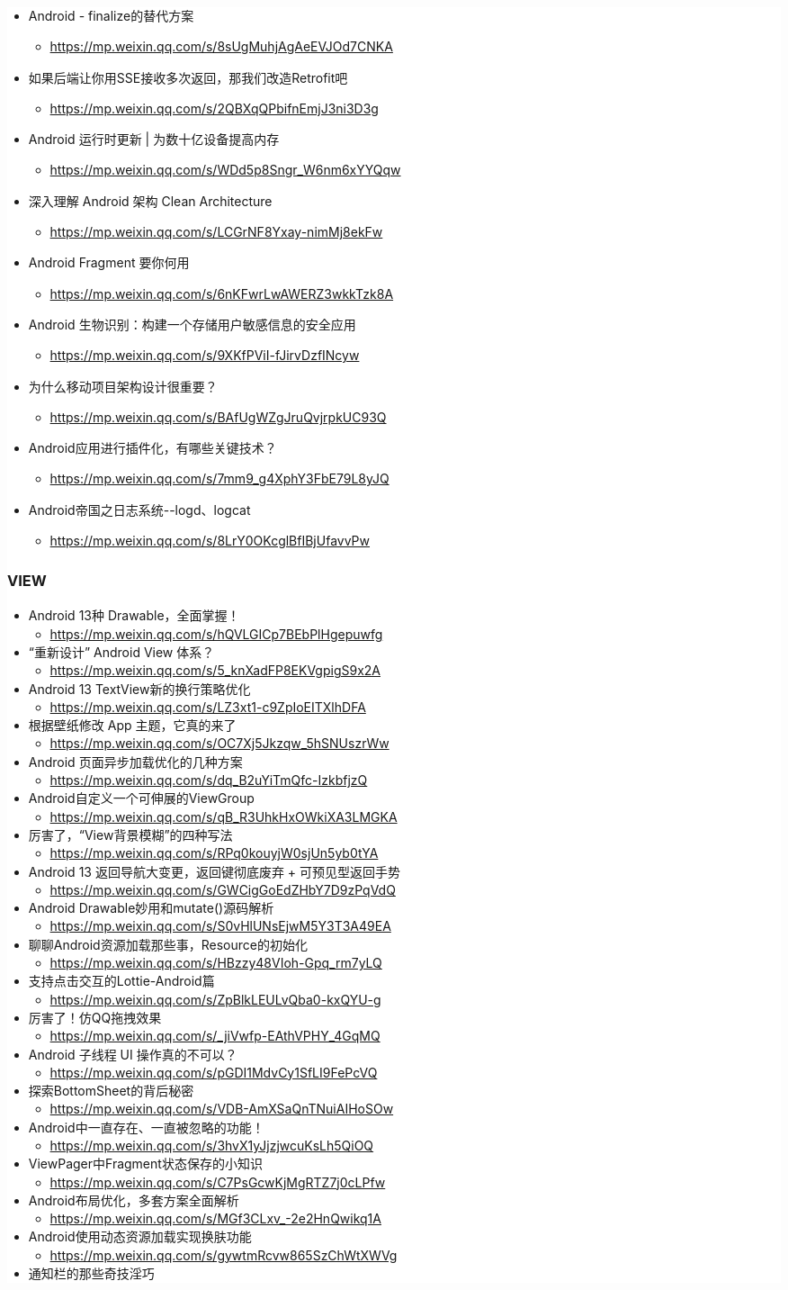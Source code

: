 - Android - finalize的替代方案
  - https://mp.weixin.qq.com/s/8sUgMuhjAgAeEVJOd7CNKA

- 如果后端让你用SSE接收多次返回，那我们改造Retrofit吧
  - https://mp.weixin.qq.com/s/2QBXqQPbifnEmjJ3ni3D3g

- Android 运行时更新 | 为数十亿设备提高内存
  - https://mp.weixin.qq.com/s/WDd5p8Sngr_W6nm6xYYQqw

- 深入理解 Android 架构 Clean Architecture
  - https://mp.weixin.qq.com/s/LCGrNF8Yxay-nimMj8ekFw

- Android Fragment 要你何用
  - https://mp.weixin.qq.com/s/6nKFwrLwAWERZ3wkkTzk8A

- Android 生物识别：构建一个存储用户敏感信息的安全应用
  - https://mp.weixin.qq.com/s/9XKfPViI-fJirvDzfINcyw

- 为什么移动项目架构设计很重要？
  - https://mp.weixin.qq.com/s/BAfUgWZgJruQvjrpkUC93Q

- Android应用进行插件化，有哪些关键技术？
  - https://mp.weixin.qq.com/s/7mm9_g4XphY3FbE79L8yJQ

- Android帝国之日志系统--logd、logcat
  - https://mp.weixin.qq.com/s/8LrY0OKcglBfIBjUfavvPw



### VIEW

- Android 13种 Drawable，全面掌握！
  - https://mp.weixin.qq.com/s/hQVLGICp7BEbPlHgepuwfg
- “重新设计” Android View 体系？
  - https://mp.weixin.qq.com/s/5_knXadFP8EKVgpigS9x2A
- Android 13 TextView新的换行策略优化
  - https://mp.weixin.qq.com/s/LZ3xt1-c9ZpIoEITXlhDFA
- 根据壁纸修改 App 主题，它真的来了
  - https://mp.weixin.qq.com/s/OC7Xj5Jkzqw_5hSNUszrWw
- Android 页面异步加载优化的几种方案
  - https://mp.weixin.qq.com/s/dq_B2uYiTmQfc-IzkbfjzQ
- Android自定义一个可伸展的ViewGroup
  - https://mp.weixin.qq.com/s/qB_R3UhkHxOWkiXA3LMGKA
- 厉害了，“View背景模糊”的四种写法
  - https://mp.weixin.qq.com/s/RPq0kouyjW0sjUn5yb0tYA
- Android 13 返回导航大变更，返回键彻底废弃 + 可预见型返回手势
  - https://mp.weixin.qq.com/s/GWCigGoEdZHbY7D9zPqVdQ
- Android Drawable妙用和mutate()源码解析
  - https://mp.weixin.qq.com/s/S0vHlUNsEjwM5Y3T3A49EA
- 聊聊Android资源加载那些事，Resource的初始化
  - https://mp.weixin.qq.com/s/HBzzy48VIoh-Gpq_rm7yLQ
- 支持点击交互的Lottie-Android篇
  - https://mp.weixin.qq.com/s/ZpBlkLEULvQba0-kxQYU-g
- 厉害了！仿QQ拖拽效果
  - https://mp.weixin.qq.com/s/_jiVwfp-EAthVPHY_4GqMQ
- Android 子线程 UI 操作真的不可以？
  - https://mp.weixin.qq.com/s/pGDI1MdvCy1SfLI9FePcVQ
- 探索BottomSheet的背后秘密
  - https://mp.weixin.qq.com/s/VDB-AmXSaQnTNuiAIHoSOw
- Android中一直存在、一直被忽略的功能！
  - https://mp.weixin.qq.com/s/3hvX1yJjzjwcuKsLh5QiOQ
- ViewPager中Fragment状态保存的小知识
  - https://mp.weixin.qq.com/s/C7PsGcwKjMgRTZ7j0cLPfw
- Android布局优化，多套方案全面解析
  - https://mp.weixin.qq.com/s/MGf3CLxv_-2e2HnQwikq1A
- Android使用动态资源加载实现换肤功能
  - https://mp.weixin.qq.com/s/gywtmRcvw865SzChWtXWVg
- 通知栏的那些奇技淫巧